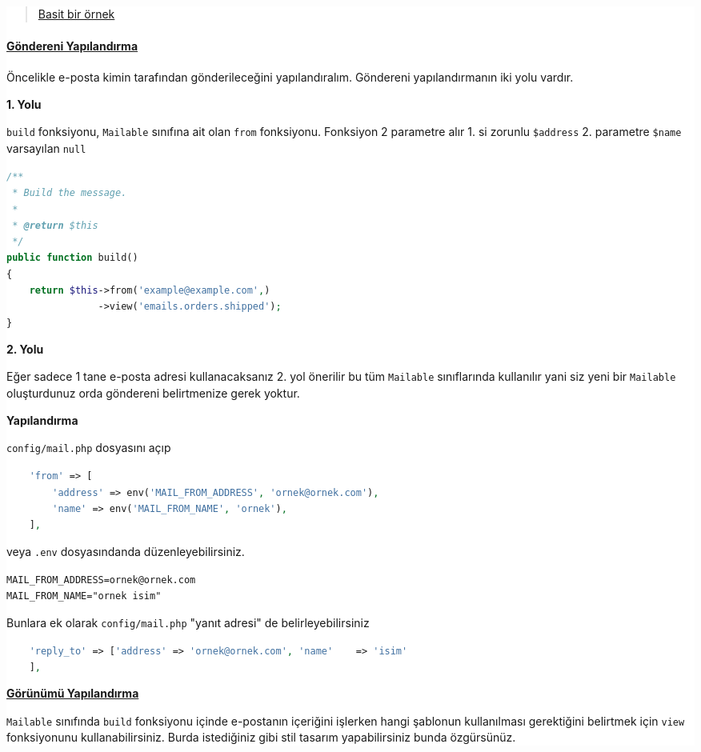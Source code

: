 > [Basit bir örnek](../mail\_ornek.md)

#### [Göndereni Yapılandırma](mail.md#göndereni-Yapılandırma-1)

Öncelikle e-posta kimin tarafından gönderileceğini yapılandıralım. Göndereni yapılandırmanın iki yolu vardır.

**1. Yolu**

`build` fonksiyonu, `Mailable` sınıfına ait olan `from` fonksiyonu. Fonksiyon 2 parametre alır 1. si zorunlu `$address` 2. parametre `$name` varsayılan `null`

```php
/**
 * Build the message.
 *
 * @return $this
 */
public function build()
{
    return $this->from('example@example.com',)
                ->view('emails.orders.shipped');
}
```

**2. Yolu**

Eğer sadece 1 tane e-posta adresi kullanacaksanız 2. yol önerilir bu tüm `Mailable` sınıflarında kullanılır yani siz yeni bir `Mailable` oluşturdunuz orda göndereni belirtmenize gerek yoktur.

**Yapılandırma**

`config/mail.php` dosyasını açıp

```php
    'from' => [
        'address' => env('MAIL_FROM_ADDRESS', 'ornek@ornek.com'),
        'name' => env('MAIL_FROM_NAME', 'ornek'),
    ],
```

veya `.env` dosyasındanda düzenleyebilirsiniz.

```
MAIL_FROM_ADDRESS=ornek@ornek.com
MAIL_FROM_NAME="ornek isim"
```

Bunlara ek olarak `config/mail.php` "yanıt adresi" de belirleyebilirsiniz

```php
    'reply_to' => ['address' => 'ornek@ornek.com', 'name'    => 'isim'
    ],
```

[**Görünümü Yapılandırma**](mail.md#görünümü-yapılandırma-1)

`Mailable` sınıfında `build` fonksiyonu içinde e-postanın içeriğini işlerken hangi şablonun kullanılması gerektiğini belirtmek için `view` fonksiyonunu kullanabilirsiniz. Burda istediğiniz gibi stil tasarım yapabilirsiniz bunda özgürsünüz.
